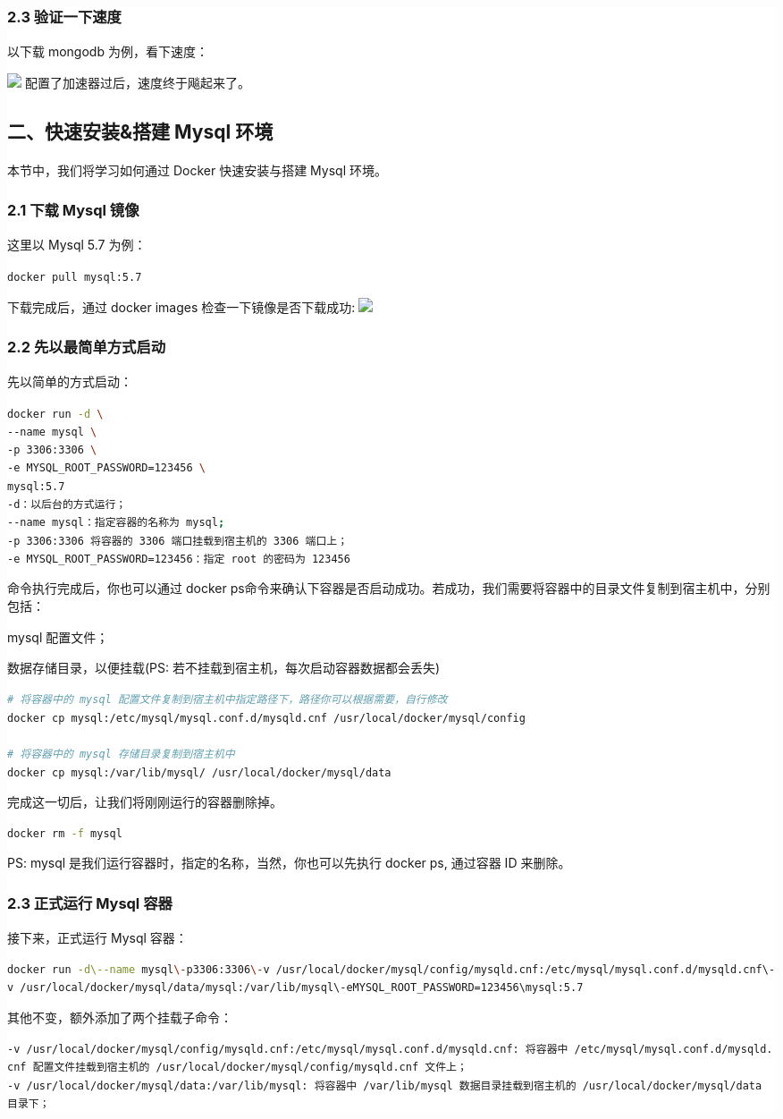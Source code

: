 ### 2.3 验证一下速度

以下载 mongodb 为例，看下速度：

![](https://upload-images.jianshu.io/upload_images/18287449-1bf7001d7553f58e.jpg?imageMogr2/auto-orient/strip%7CimageView2/2/w/1240)
配置了加速器过后，速度终于飚起来了。

## 二、快速安装&搭建 Mysql 环境
本节中，我们将学习如何通过 Docker 快速安装与搭建 Mysql 环境。

### 2.1 下载 Mysql 镜像
这里以 Mysql 5.7 为例：
```bash
docker pull mysql:5.7
```
下载完成后，通过 docker images 检查一下镜像是否下载成功:
![](https://upload-images.jianshu.io/upload_images/18287449-bc03bf54390e6ab5.jpg?imageMogr2/auto-orient/strip%7CimageView2/2/w/1240)

### 2.2 先以最简单方式启动
先以简单的方式启动：
```bash
docker run -d \
--name mysql \
-p 3306:3306 \
-e MYSQL_ROOT_PASSWORD=123456 \
mysql:5.7
-d：以后台的方式运行；
--name mysql：指定容器的名称为 mysql;
-p 3306:3306 将容器的 3306 端口挂载到宿主机的 3306 端口上；
-e MYSQL_ROOT_PASSWORD=123456：指定 root 的密码为 123456
```

命令执行完成后，你也可以通过 docker ps命令来确认下容器是否启动成功。若成功，我们需要将容器中的目录文件复制到宿主机中，分别包括：

mysql 配置文件；

数据存储目录，以便挂载(PS: 若不挂载到宿主机，每次启动容器数据都会丢失)

```bash
# 将容器中的 mysql 配置文件复制到宿主机中指定路径下，路径你可以根据需要，自行修改
docker cp mysql:/etc/mysql/mysql.conf.d/mysqld.cnf /usr/local/docker/mysql/config

# 将容器中的 mysql 存储目录复制到宿主机中
docker cp mysql:/var/lib/mysql/ /usr/local/docker/mysql/data
```

完成这一切后，让我们将刚刚运行的容器删除掉。
```bash
docker rm -f mysql
```

PS: mysql 是我们运行容器时，指定的名称，当然，你也可以先执行 docker ps, 通过容器 ID 来删除。

### 2.3 正式运行 Mysql 容器
接下来，正式运行 Mysql 容器：
```bash
docker run -d\--name mysql\-p3306:3306\-v /usr/local/docker/mysql/config/mysqld.cnf:/etc/mysql/mysql.conf.d/mysqld.cnf\-v /usr/local/docker/mysql/data/mysql:/var/lib/mysql\-eMYSQL_ROOT_PASSWORD=123456\mysql:5.7
```
其他不变，额外添加了两个挂载子命令：
```bash
-v /usr/local/docker/mysql/config/mysqld.cnf:/etc/mysql/mysql.conf.d/mysqld.cnf: 将容器中 /etc/mysql/mysql.conf.d/mysqld.cnf 配置文件挂载到宿主机的 /usr/local/docker/mysql/config/mysqld.cnf 文件上；
-v /usr/local/docker/mysql/data:/var/lib/mysql: 将容器中 /var/lib/mysql 数据目录挂载到宿主机的 /usr/local/docker/mysql/data 目录下；
```